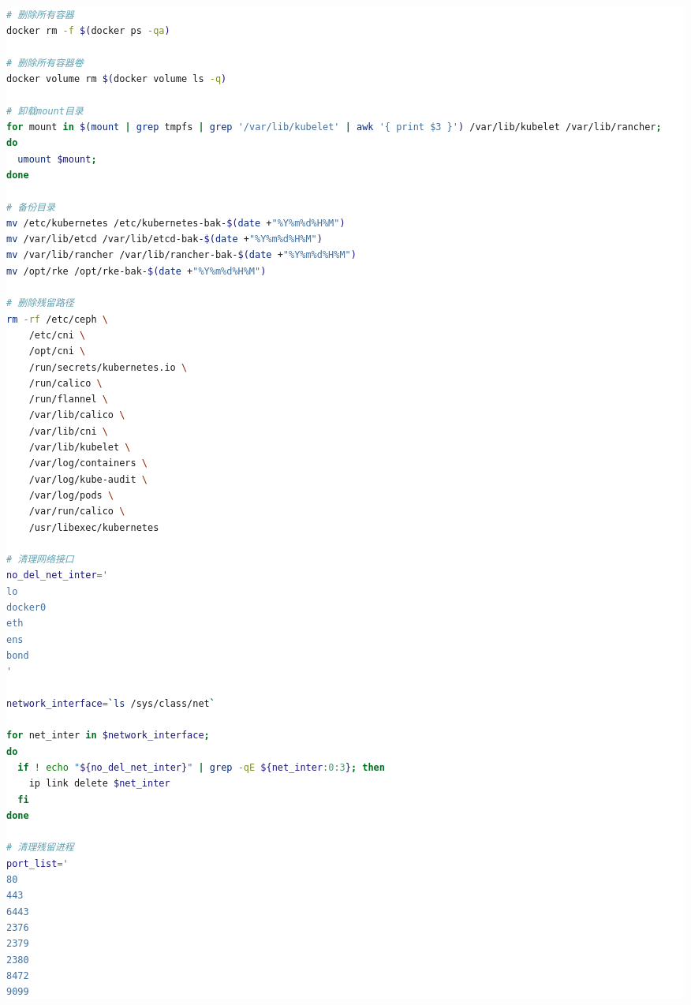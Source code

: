 ```bash
# 删除所有容器
docker rm -f $(docker ps -qa)

# 删除所有容器卷
docker volume rm $(docker volume ls -q)

# 卸载mount目录
for mount in $(mount | grep tmpfs | grep '/var/lib/kubelet' | awk '{ print $3 }') /var/lib/kubelet /var/lib/rancher;
do
  umount $mount;
done

# 备份目录
mv /etc/kubernetes /etc/kubernetes-bak-$(date +"%Y%m%d%H%M")
mv /var/lib/etcd /var/lib/etcd-bak-$(date +"%Y%m%d%H%M")
mv /var/lib/rancher /var/lib/rancher-bak-$(date +"%Y%m%d%H%M")
mv /opt/rke /opt/rke-bak-$(date +"%Y%m%d%H%M")

# 删除残留路径
rm -rf /etc/ceph \
    /etc/cni \
    /opt/cni \
    /run/secrets/kubernetes.io \
    /run/calico \
    /run/flannel \
    /var/lib/calico \
    /var/lib/cni \
    /var/lib/kubelet \
    /var/log/containers \
    /var/log/kube-audit \
    /var/log/pods \
    /var/run/calico \
    /usr/libexec/kubernetes

# 清理网络接口
no_del_net_inter='
lo
docker0
eth
ens
bond
'

network_interface=`ls /sys/class/net`

for net_inter in $network_interface;
do
  if ! echo "${no_del_net_inter}" | grep -qE ${net_inter:0:3}; then
    ip link delete $net_inter
  fi
done

# 清理残留进程
port_list='
80
443
6443
2376
2379
2380
8472
9099
```